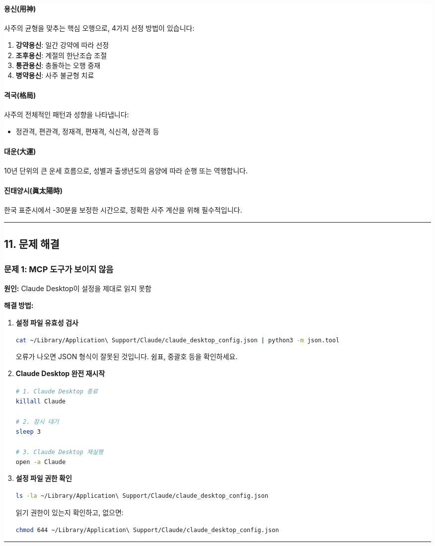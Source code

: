 #### 용신(用神)
사주의 균형을 맞추는 핵심 오행으로, 4가지 선정 방법이 있습니다:

1. **강약용신**: 일간 강약에 따라 선정
2. **조후용신**: 계절의 한난조습 조절
3. **통관용신**: 충돌하는 오행 중재
4. **병약용신**: 사주 불균형 치료

#### 격국(格局)
사주의 전체적인 패턴과 성향을 나타냅니다:
- 정관격, 편관격, 정재격, 편재격, 식신격, 상관격 등

#### 대운(大運)
10년 단위의 큰 운세 흐름으로, 성별과 출생년도의 음양에 따라 순행 또는 역행합니다.

#### 진태양시(眞太陽時)
한국 표준시에서 -30분을 보정한 시간으로, 정확한 사주 계산을 위해 필수적입니다.

---

## 11. 문제 해결

### 문제 1: MCP 도구가 보이지 않음

**원인:** Claude Desktop이 설정을 제대로 읽지 못함

**해결 방법:**

1. **설정 파일 유효성 검사**
   ```bash
   cat ~/Library/Application\ Support/Claude/claude_desktop_config.json | python3 -m json.tool
   ```

   오류가 나오면 JSON 형식이 잘못된 것입니다. 쉼표, 중괄호 등을 확인하세요.

2. **Claude Desktop 완전 재시작**
   ```bash
   # 1. Claude Desktop 종료
   killall Claude

   # 2. 잠시 대기
   sleep 3

   # 3. Claude Desktop 재실행
   open -a Claude
   ```

3. **설정 파일 권한 확인**
   ```bash
   ls -la ~/Library/Application\ Support/Claude/claude_desktop_config.json
   ```

   읽기 권한이 있는지 확인하고, 없으면:
   ```bash
   chmod 644 ~/Library/Application\ Support/Claude/claude_desktop_config.json
   ```

---